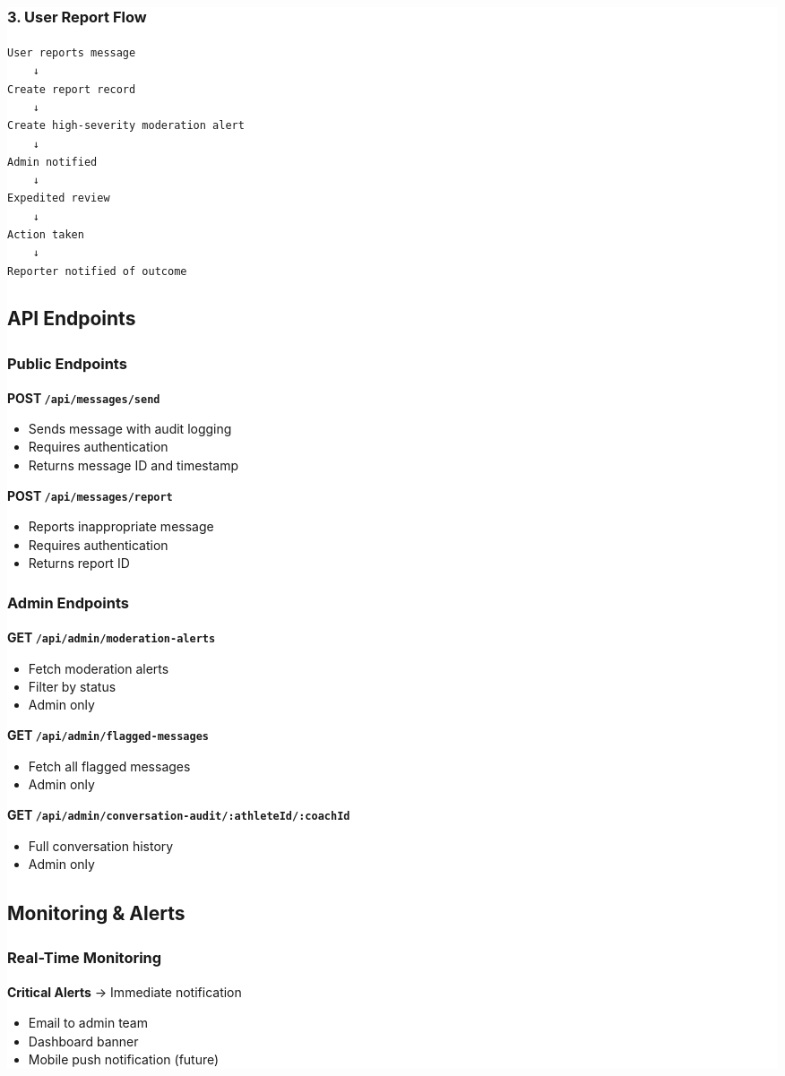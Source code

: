 ### 3. User Report Flow

```
User reports message
    ↓
Create report record
    ↓
Create high-severity moderation alert
    ↓
Admin notified
    ↓
Expedited review
    ↓
Action taken
    ↓
Reporter notified of outcome
```

## API Endpoints

### Public Endpoints

**POST `/api/messages/send`**
- Sends message with audit logging
- Requires authentication
- Returns message ID and timestamp

**POST `/api/messages/report`**
- Reports inappropriate message
- Requires authentication
- Returns report ID

### Admin Endpoints

**GET `/api/admin/moderation-alerts`**
- Fetch moderation alerts
- Filter by status
- Admin only

**GET `/api/admin/flagged-messages`**
- Fetch all flagged messages
- Admin only

**GET `/api/admin/conversation-audit/:athleteId/:coachId`**
- Full conversation history
- Admin only

## Monitoring & Alerts

### Real-Time Monitoring

**Critical Alerts** → Immediate notification
- Email to admin team
- Dashboard banner
- Mobile push notification (future)
